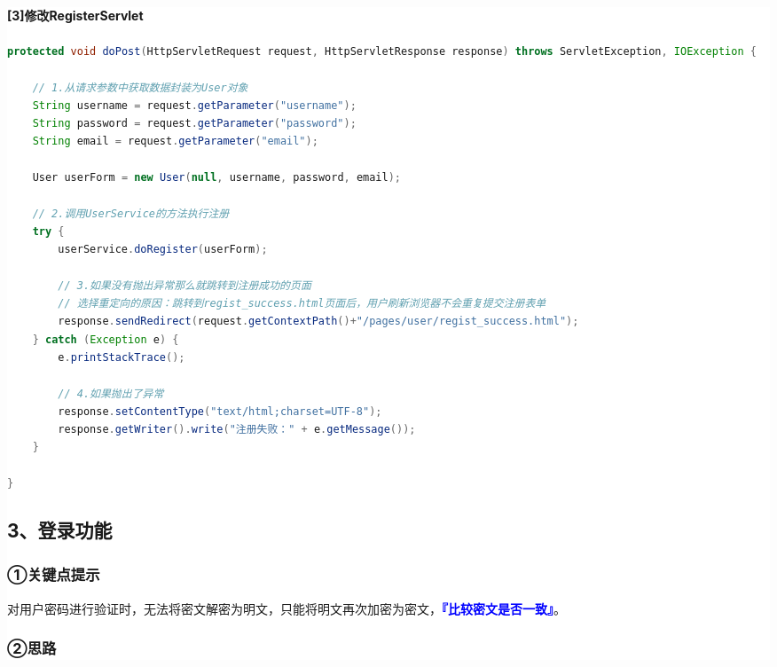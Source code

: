 

#### [3]修改RegisterServlet

```java
protected void doPost(HttpServletRequest request, HttpServletResponse response) throws ServletException, IOException {

    // 1.从请求参数中获取数据封装为User对象
    String username = request.getParameter("username");
    String password = request.getParameter("password");
    String email = request.getParameter("email");

    User userForm = new User(null, username, password, email);

    // 2.调用UserService的方法执行注册
    try {
        userService.doRegister(userForm);

        // 3.如果没有抛出异常那么就跳转到注册成功的页面
        // 选择重定向的原因：跳转到regist_success.html页面后，用户刷新浏览器不会重复提交注册表单
        response.sendRedirect(request.getContextPath()+"/pages/user/regist_success.html");
    } catch (Exception e) {
        e.printStackTrace();

        // 4.如果抛出了异常
        response.setContentType("text/html;charset=UTF-8");
        response.getWriter().write("注册失败：" + e.getMessage());
    }

}
```



## 3、登录功能

### ①关键点提示

对用户密码进行验证时，无法将密文解密为明文，只能将明文再次加密为密文，<span style="color:blue;font-weight:bold;">『比较密文是否一致』</span>。



### ②思路
